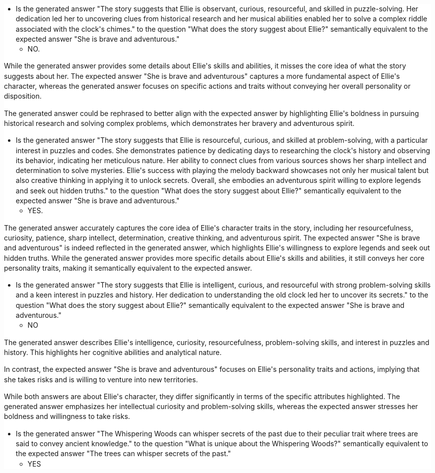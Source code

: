 - Is the generated answer "The story suggests that Ellie is observant, curious, resourceful, and skilled in puzzle-solving. Her dedication led her to uncovering clues from historical research and her musical abilities enabled her to solve a complex riddle associated with the clock's chimes." to the question "What does the story suggest about Ellie?" semantically equivalent to the expected answer "She is brave and adventurous."
  - NO.

While the generated answer provides some details about Ellie's skills and abilities, it misses the core idea of what the story suggests about her. The expected answer "She is brave and adventurous" captures a more fundamental aspect of Ellie's character, whereas the generated answer focuses on specific actions and traits without conveying her overall personality or disposition.

The generated answer could be rephrased to better align with the expected answer by highlighting Ellie's boldness in pursuing historical research and solving complex problems, which demonstrates her bravery and adventurous spirit.

- Is the generated answer "The story suggests that Ellie is resourceful, curious, and skilled at problem-solving, with a particular interest in puzzles and codes. She demonstrates patience by dedicating days to researching the clock's history and observing its behavior, indicating her meticulous nature. Her ability to connect clues from various sources shows her sharp intellect and determination to solve mysteries. Ellie's success with playing the melody backward showcases not only her musical talent but also creative thinking in applying it to unlock secrets. Overall, she embodies an adventurous spirit willing to explore legends and seek out hidden truths." to the question "What does the story suggest about Ellie?" semantically equivalent to the expected answer "She is brave and adventurous."
  - YES.

The generated answer accurately captures the core idea of Ellie's character traits in the story, including her resourcefulness, curiosity, patience, sharp intellect, determination, creative thinking, and adventurous spirit. The expected answer "She is brave and adventurous" is indeed reflected in the generated answer, which highlights Ellie's willingness to explore legends and seek out hidden truths. While the generated answer provides more specific details about Ellie's skills and abilities, it still conveys her core personality traits, making it semantically equivalent to the expected answer.

- Is the generated answer "The story suggests that Ellie is intelligent, curious, and resourceful with strong problem-solving skills and a keen interest in puzzles and history. Her dedication to understanding the old clock led her to uncover its secrets." to the question "What does the story suggest about Ellie?" semantically equivalent to the expected answer "She is brave and adventurous."
  - NO

The generated answer describes Ellie's intelligence, curiosity, resourcefulness, problem-solving skills, and interest in puzzles and history. This highlights her cognitive abilities and analytical nature.

In contrast, the expected answer "She is brave and adventurous" focuses on Ellie's personality traits and actions, implying that she takes risks and is willing to venture into new territories.

While both answers are about Ellie's character, they differ significantly in terms of the specific attributes highlighted. The generated answer emphasizes her intellectual curiosity and problem-solving skills, whereas the expected answer stresses her boldness and willingness to take risks.

- Is the generated answer "The Whispering Woods can whisper secrets of the past due to their peculiar trait where trees are said to convey ancient knowledge." to the question "What is unique about the Whispering Woods?" semantically equivalent to the expected answer "The trees can whisper secrets of the past."
  - YES
